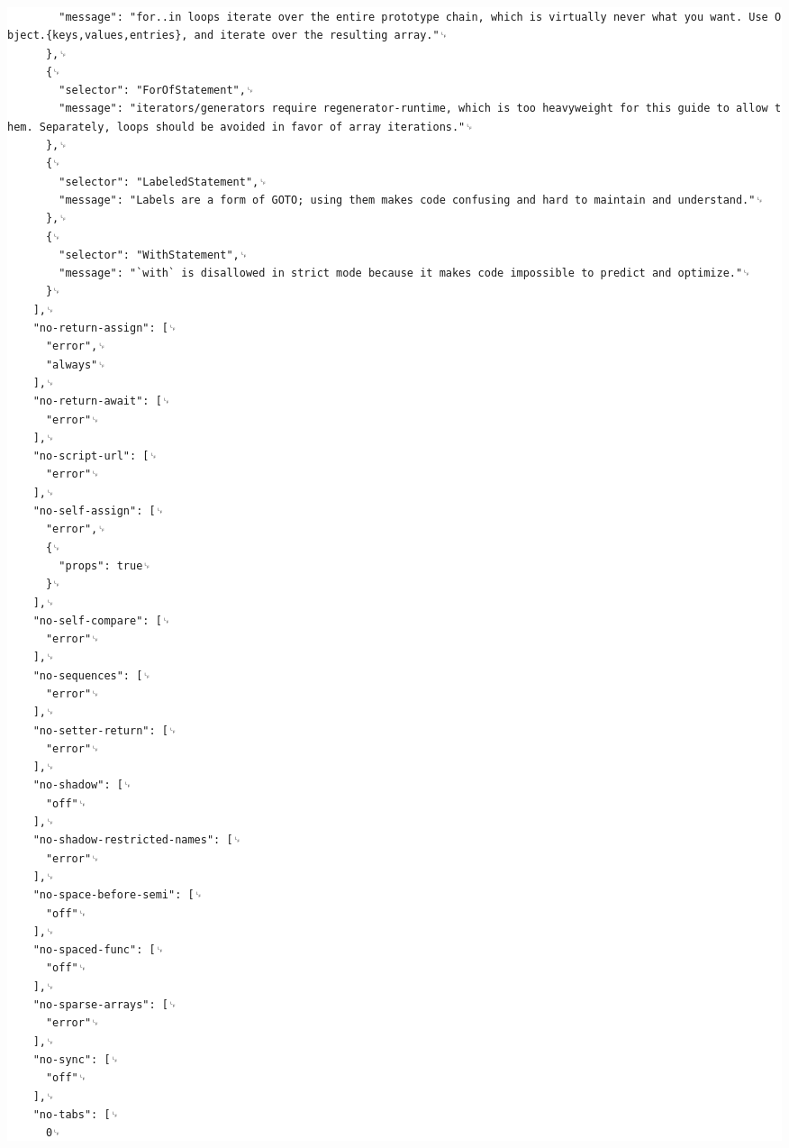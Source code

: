             "message": "for..in loops iterate over the entire prototype chain, which is virtually never what you want. Use Object.{keys,values,entries}, and iterate over the resulting array."␊
          },␊
          {␊
            "selector": "ForOfStatement",␊
            "message": "iterators/generators require regenerator-runtime, which is too heavyweight for this guide to allow them. Separately, loops should be avoided in favor of array iterations."␊
          },␊
          {␊
            "selector": "LabeledStatement",␊
            "message": "Labels are a form of GOTO; using them makes code confusing and hard to maintain and understand."␊
          },␊
          {␊
            "selector": "WithStatement",␊
            "message": "`with` is disallowed in strict mode because it makes code impossible to predict and optimize."␊
          }␊
        ],␊
        "no-return-assign": [␊
          "error",␊
          "always"␊
        ],␊
        "no-return-await": [␊
          "error"␊
        ],␊
        "no-script-url": [␊
          "error"␊
        ],␊
        "no-self-assign": [␊
          "error",␊
          {␊
            "props": true␊
          }␊
        ],␊
        "no-self-compare": [␊
          "error"␊
        ],␊
        "no-sequences": [␊
          "error"␊
        ],␊
        "no-setter-return": [␊
          "error"␊
        ],␊
        "no-shadow": [␊
          "off"␊
        ],␊
        "no-shadow-restricted-names": [␊
          "error"␊
        ],␊
        "no-space-before-semi": [␊
          "off"␊
        ],␊
        "no-spaced-func": [␊
          "off"␊
        ],␊
        "no-sparse-arrays": [␊
          "error"␊
        ],␊
        "no-sync": [␊
          "off"␊
        ],␊
        "no-tabs": [␊
          0␊